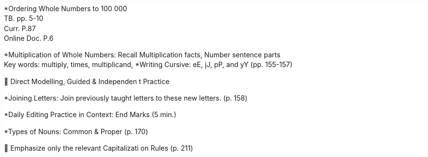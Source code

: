 *Ordering Whole 
Numbers to 100 
000  
TB. pp. 5-10       
Curr. P.87    
Online Doc. P.6  
  
*Multiplication 
of Whole 
Numbers: Recall 
Multiplication 
facts, Number 
sentence parts  
Key words: 
multiply, times, 
multiplicand, 
*Writing 
Cursive: eE, jJ, 
pP, and yY 
(pp. 155-157) 
 
 Direct 
Modelling, 
Guided & 
Independen
t Practice 
 
 
*Joining 
Letters: Join 
previously 
taught letters 
to these new 
letters. (p. 
158) 
 
*Daily 
Editing 
Practice in 
Context: End 
Marks (5 
min.) 
 
*Types of 
Nouns: 
Common & 
Proper (p. 
170) 
 
 Emphasize 
only the 
relevant 
Capitalizati
on Rules 
(p. 211) 
 